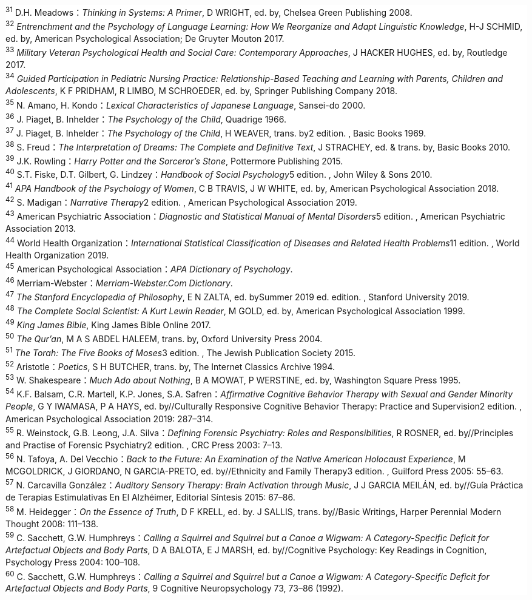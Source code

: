 <sup>31</sup> D.H. Meadows：<i>Thinking in Systems: A Primer</i>, D WRIGHT, ed. by, Chelsea Green Publishing 2008.<br>
<sup>32</sup> <i>Entrenchment and the Psychology of Language Learning: How We Reorganize and Adapt Linguistic Knowledge</i>, H-J SCHMID, ed. by, American Psychological Association; De Gruyter Mouton 2017.<br>
<sup>33</sup> <i>Military Veteran Psychological Health and Social Care: Contemporary Approaches</i>, J HACKER HUGHES, ed. by, Routledge 2017.<br>
<sup>34</sup> <i>Guided Participation in Pediatric Nursing Practice: Relationship-Based Teaching and Learning with Parents, Children and Adolescents</i>, K F PRIDHAM, R LIMBO, M SCHROEDER, ed. by, Springer Publishing Company 2018.<br>
<sup>35</sup> N. Amano, H. Kondo：<i>Lexical Characteristics of Japanese Language</i>, Sansei-do 2000.<br>
<sup>36</sup> J. Piaget, B. Inhelder：<i>The Psychology of the Child</i>, Quadrige 1966.<br>
<sup>37</sup> J. Piaget, B. Inhelder：<i>The Psychology of the Child</i>, H WEAVER, trans. by2 edition. , Basic Books 1969.<br>
<sup>38</sup> S. Freud：<i>The Interpretation of Dreams: The Complete and Definitive Text</i>, J STRACHEY, ed. &#38; trans. by, Basic Books 2010.<br>
<sup>39</sup> J.K. Rowling：<i>Harry Potter and the Sorceror’s Stone</i>, Pottermore Publishing 2015.<br>
<sup>40</sup> S.T. Fiske, D.T. Gilbert, G. Lindzey：<i>Handbook of Social Psychology</i>5 edition. , John Wiley &#38; Sons 2010.<br>
<sup>41</sup> <i>APA Handbook of the Psychology of Women</i>, C B TRAVIS, J W WHITE, ed. by, American Psychological Association 2018.<br>
<sup>42</sup> S. Madigan：<i>Narrative Therapy</i>2 edition. , American Psychological Association 2019.<br>
<sup>43</sup> American Psychiatric Association：<i>Diagnostic and Statistical Manual of Mental Disorders</i>5 edition. , American Psychiatric Association 2013.<br>
<sup>44</sup> World Health Organization：<i>International Statistical Classification of Diseases and Related Health Problems</i>11 edition. , World Health Organization 2019.<br>
<sup>45</sup> American Psychological Association：<i>APA Dictionary of Psychology</i>.<br>
<sup>46</sup> Merriam-Webster：<i>Merriam-Webster.Com Dictionary</i>.<br>
<sup>47</sup> <i>The Stanford Encyclopedia of Philosophy</i>, E N ZALTA, ed. bySummer 2019 ed. edition. , Stanford University 2019.<br>
<sup>48</sup> <i>The Complete Social Scientist: A Kurt Lewin Reader</i>, M GOLD, ed. by, American Psychological Association 1999.<br>
<sup>49</sup> <i>King James Bible</i>, King James Bible Online 2017.<br>
<sup>50</sup> <i>The Qur’an</i>, M A S ABDEL HALEEM, trans. by, Oxford University Press 2004.<br>
<sup>51</sup> <i>The Torah: The Five Books of Moses</i>3 edition. , The Jewish Publication Society 2015.<br>
<sup>52</sup> Aristotle：<i>Poetics</i>, S H BUTCHER, trans. by, The Internet Classics Archive 1994.<br>
<sup>53</sup> W. Shakespeare：<i>Much Ado about Nothing</i>, B A MOWAT, P WERSTINE, ed. by, Washington Square Press 1995.<br>
<sup>54</sup> K.F. Balsam, C.R. Martell, K.P. Jones, S.A. Safren：<i>Affirmative Cognitive Behavior Therapy with Sexual and Gender Minority People</i>, G Y IWAMASA, P A HAYS, ed. by//Culturally Responsive Cognitive Behavior Therapy: Practice and Supervision2 edition. , American Psychological Association 2019: 287–314.<br>
<sup>55</sup> R. Weinstock, G.B. Leong, J.A. Silva：<i>Defining Forensic Psychiatry: Roles and Responsibilities</i>, R ROSNER, ed. by//Principles and Practise of Forensic Psychiatry2 edition. , CRC Press 2003: 7–13.<br>
<sup>56</sup> N. Tafoya, A. Del Vecchio：<i>Back to the Future: An Examination of the Native American Holocaust Experience</i>, M MCGOLDRICK, J GIORDANO, N GARCIA-PRETO, ed. by//Ethnicity and Family Therapy3 edition. , Guilford Press 2005: 55–63.<br>
<sup>57</sup> N. Carcavilla González：<i>Auditory Sensory Therapy: Brain Activation through Music</i>, J J GARCIA MEILÁN, ed. by//Guía Práctica de Terapias Estimulativas En El Alzhéimer, Editorial Síntesis 2015: 67–86.<br>
<sup>58</sup> M. Heidegger：<i>On the Essence of Truth</i>, D F KRELL, ed. by. J SALLIS, trans. by//Basic Writings, Harper Perennial Modern Thought 2008: 111–138.<br>
<sup>59</sup> C. Sacchett, G.W. Humphreys：<i>Calling a Squirrel and Squirrel but a Canoe a Wigwam: A Category-Specific Deficit for Artefactual Objects and Body Parts</i>, D A BALOTA, E J MARSH, ed. by//Cognitive Psychology: Key Readings in Cognition, Psychology Press 2004: 100–108.<br>
<sup>60</sup> C. Sacchett, G.W. Humphreys：<i>Calling a Squirrel and Squirrel but a Canoe a Wigwam: A Category-Specific Deficit for Artefactual Objects and Body Parts</i>, 9 Cognitive Neuropsychology 73, 73–86 (1992).<br>